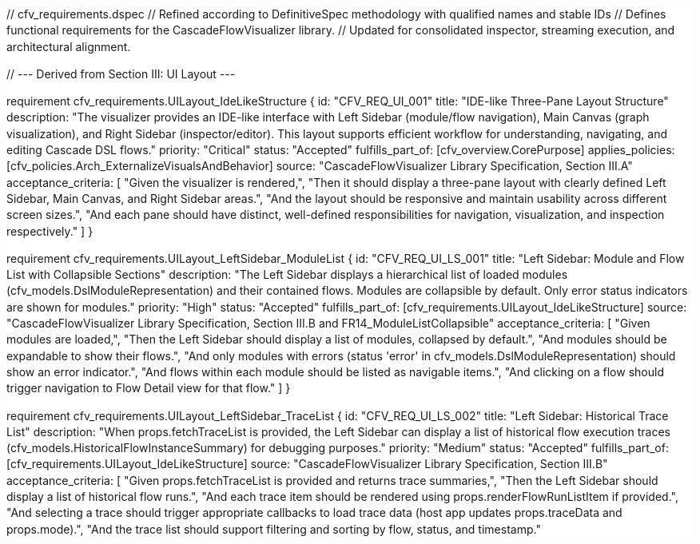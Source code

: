 // cfv_requirements.dspec
// Refined according to DefinitiveSpec methodology with qualified names and stable IDs
// Defines functional requirements for the CascadeFlowVisualizer library.
// Updated for consolidated inspector, streaming execution, and architectural alignment.

// --- Derived from Section III: UI Layout ---

requirement cfv_requirements.UILayout_IdeLikeStructure {
    id: "CFV_REQ_UI_001"
    title: "IDE-like Three-Pane Layout Structure"
    description: "The visualizer provides an IDE-like interface with Left Sidebar (module/flow navigation), Main Canvas (graph visualization), and Right Sidebar (inspector/editor). This layout supports efficient workflow for understanding, navigating, and editing Cascade DSL flows."
    priority: "Critical"
    status: "Accepted"
    fulfills_part_of: [cfv_overview.CorePurpose]
    applies_policies: [cfv_policies.Arch_ExternalizeVisualsAndBehavior]
    source: "CascadeFlowVisualizer Library Specification, Section III.A"
    acceptance_criteria: [
        "Given the visualizer is rendered,",
        "Then it should display a three-pane layout with clearly defined Left Sidebar, Main Canvas, and Right Sidebar areas.",
        "And the layout should be responsive and maintain usability across different screen sizes.",
        "And each pane should have distinct, well-defined responsibilities for navigation, visualization, and inspection respectively."
    ]
}

requirement cfv_requirements.UILayout_LeftSidebar_ModuleList {
    id: "CFV_REQ_UI_LS_001"
    title: "Left Sidebar: Module and Flow List with Collapsible Sections"
    description: "The Left Sidebar displays a hierarchical list of loaded modules (cfv_models.DslModuleRepresentation) and their contained flows. Modules are collapsible by default. Only error status indicators are shown for modules."
    priority: "High"
    status: "Accepted"
    fulfills_part_of: [cfv_requirements.UILayout_IdeLikeStructure]
    source: "CascadeFlowVisualizer Library Specification, Section III.B and FR14_ModuleListCollapsible"
    acceptance_criteria: [
        "Given modules are loaded,",
        "Then the Left Sidebar should display a list of modules, collapsed by default.",
        "And modules should be expandable to show their flows.",
        "And only modules with errors (status 'error' in cfv_models.DslModuleRepresentation) should show an error indicator.",
        "And flows within each module should be listed as navigable items.",
        "And clicking on a flow should trigger navigation to Flow Detail view for that flow."
    ]
}

requirement cfv_requirements.UILayout_LeftSidebar_TraceList {
    id: "CFV_REQ_UI_LS_002"
    title: "Left Sidebar: Historical Trace List"
    description: "When props.fetchTraceList is provided, the Left Sidebar can display a list of historical flow execution traces (cfv_models.HistoricalFlowInstanceSummary) for debugging purposes."
    priority: "Medium"
    status: "Accepted"
    fulfills_part_of: [cfv_requirements.UILayout_IdeLikeStructure]
    source: "CascadeFlowVisualizer Library Specification, Section III.B"
    acceptance_criteria: [
        "Given props.fetchTraceList is provided and returns trace summaries,",
        "Then the Left Sidebar should display a list of historical flow runs.",
        "And each trace item should be rendered using props.renderFlowRunListItem if provided.",
        "And selecting a trace should trigger appropriate callbacks to load trace data (host app updates props.traceData and props.mode).",
        "And the trace list should support filtering and sorting by flow, status, and timestamp."